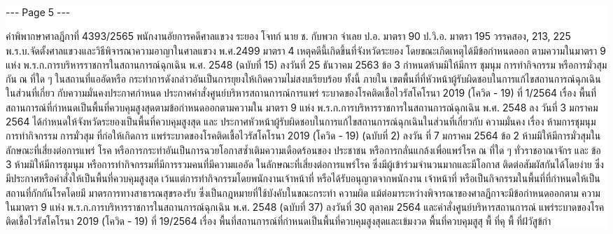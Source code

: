 --- Page 5 ---

คำพิพากษาศาลฎีกาที่
4393/2565
พนักงานอัยการคดีศาลแขวง
ระยอง
โจทก์
นาย ช. กับพวก
จำเลย
ป.อ. มาตรา 90
ป.วิ.อ. มาตรา 195 วรรคสอง, 213, 225
พ.ร.บ.จัดตั้งศาลแขวงและวิธีพิจารณาความอาญาในศาลแขวง พ.ศ.2499
มาตรา 4
เหตุคดีนี้เกิดขึ้นที่จังหวัดระยอง โดยขณะเกิดเหตุได้มีข้อกำหนดออก
ตามความในมาตรา 9 แห่ง พ.ร.ก.การบริหารราชการในสถานการณ์ฉุกเฉิน
พ.ศ. 2548 (ฉบับที่ 15) ลงวันที่ 25 ธันวาคม 2563 ข้อ 3 กำหนดห้ามมิให้มีการ
ชุมนุม การทำกิจกรรม หรือการมั่วสุมกัน ณ ที่ใด ๆ ในสถานที่แออัดหรือ
กระทำการดังกล่าวอันเป็นการยุยงให้เกิดความไม่สงบเรียบร้อย ทั้งนี้ ภายใน
เขตพื้นที่ที่หัวหน้าผู้รับผิดชอบในการแก้ไขสถานการณ์ฉุกเฉินในส่วนที่เกี่ยว
กับความมั่นคงประกาศกำหนด ประกาศคำสั่งศูนย์บริหารสถานการณ์การแพร่
ระบาดของโรคติดเชื้อไวรัสโคโรนา 2019 (โควิด - 19) ที่ 1/2564 เรื่อง พื้นที่
สถานการณ์ที่กำหนดเป็นพื้นที่ควบคุมสูงสุดตามข้อกำหนดออกตามความใน
มาตรา 9 แห่ง พ.ร.ก.การบริหารราชการในสถานการณ์ฉุกเฉิน พ.ศ. 2548 ลง
วันที่ 3 มกราคม 2564 ได้กำหนดให้จังหวัดระยองเป็นพื้นที่ควบคุมสูงสุด และ
ประกาศหัวหน้าผู้รับผิดชอบในการแก้ไขสถานการณ์ฉุกเฉินในส่วนที่เกี่ยวกับ
ความมั่นคง เรื่อง ห้ามการชุมนุม การทำกิจกรรม การมั่วสุม ที่ก่อให้เกิดการ
แพร่ระบาดของโรคติดเชื้อไวรัสโคโรนา 2019 (โควิด - 19) (ฉบับที่ 2) ลงวัน
ที่ 7 มกราคม 2564 ข้อ 2 ห้ามมิให้มีการมั่วสุมในลักษณะที่เสี่ยงต่อการแพร่
โรค 
หรือการกระทำอันเป็นการฉวยโอกาสซ้ำเติมความเดือดร้อนของ
ประชาชน หรือการกลั่นแกล้งเพื่อแพร่โรค ณ ที่ใด ๆ ทั่วราชอาณาจักร และ
ข้อ 3 ห้ามมิให้มีการชุมนุม หรือการทำกิจกรรมที่มีการรวมคนที่มีความแออัด
ในลักษณะที่เสี่ยงต่อการแพร่โรค 
ซึ่งมีผู้เข้าร่วมจำนวนมากและมีโอกาส
ติดต่อสัมผัสกันได้โดยง่าย ซึ่งมีประกาศหรือคำสั่งให้เป็นพื้นที่ควบคุมสูงสุด
เว้นแต่การทำกิจกรรมโดยพนักงานเจ้าหน้าที่ หรือได้รับอนุญาตจากพนักงาน
เจ้าหน้าที่ 
หรือเป็นกิจกรรมในพื้นที่ที่กำหนดให้เป็นสถานที่กักกันโรคโดยมี
มาตรการทางสาธารณสุขรองรับ 
ซึ่งเป็นกฎหมายที่ใช้บังคับในขณะกระทำ
ความผิด 
แม้ต่อมาระหว่างพิจารณาของศาลฎีกาจะมีข้อกำหนดออกตาม
ความในมาตรา 9 แห่ง พ.ร.ก.การบริหารราชการในสถานการณ์ฉุกเฉิน พ.ศ.
2548 (ฉบับที่ 37) ลงวันที่ 30 ตุลาคม 2564 และคำสั่งศูนย์บริหารสถานการณ์
แพร่ระบาดของโรคติดเชื้อไวรัสโคโรนา 2019 (โควิด - 19) ที่ 19/2564 เรื่อง
พื้นที่สถานการณ์ที่กำหนดเป็นพื้นที่ควบคุมสูงสุดและเข้มงวด 
พื้นที่ควบคุมสูสุ
พื้
ที่คุ
พื้
ที่ฝ้วัสูข้กำ
